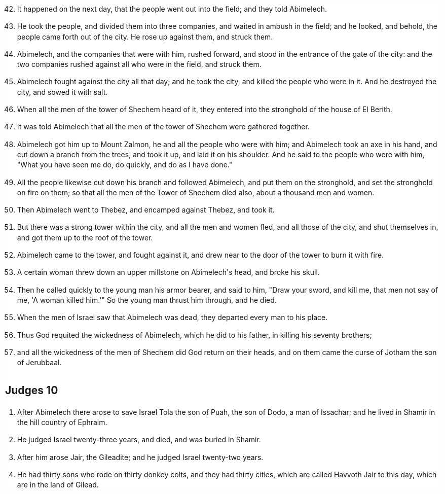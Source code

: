 42. It happened on the next day, that the people went out into the field; and they told Abimelech.

43. He took the people, and divided them into three companies, and waited in ambush in the field; and he looked, and behold, the people came forth out of the city. He rose up against them, and struck them.

44. Abimelech, and the companies that were with him, rushed forward, and stood in the entrance of the gate of the city: and the two companies rushed against all who were in the field, and struck them.

45. Abimelech fought against the city all that day; and he took the city, and killed the people who were in it. And he destroyed the city, and sowed it with salt.

46. When all the men of the tower of Shechem heard of it, they entered into the stronghold of the house of El Berith.

47. It was told Abimelech that all the men of the tower of Shechem were gathered together.

48. Abimelech got him up to Mount Zalmon, he and all the people who were with him; and Abimelech took an axe in his hand, and cut down a branch from the trees, and took it up, and laid it on his shoulder. And he said to the people who were with him, "What you have seen me do, do quickly, and do as I have done."

49. All the people likewise cut down his branch and followed Abimelech, and put them on the stronghold, and set the stronghold on fire on them; so that all the men of the Tower of Shechem died also, about a thousand men and women.

50. Then Abimelech went to Thebez, and encamped against Thebez, and took it.

51. But there was a strong tower within the city, and all the men and women fled, and all those of the city, and shut themselves in, and got them up to the roof of the tower.

52. Abimelech came to the tower, and fought against it, and drew near to the door of the tower to burn it with fire.

53. A certain woman threw down an upper millstone on Abimelech's head, and broke his skull.

54. Then he called quickly to the young man his armor bearer, and said to him, "Draw your sword, and kill me, that men not say of me, 'A woman killed him.'" So the young man thrust him through, and he died.

55. When the men of Israel saw that Abimelech was dead, they departed every man to his place.

56. Thus God requited the wickedness of Abimelech, which he did to his father, in killing his seventy brothers;

57. and all the wickedness of the men of Shechem did God return on their heads, and on them came the curse of Jotham the son of Jerubbaal.

## Judges 10

1. After Abimelech there arose to save Israel Tola the son of Puah, the son of Dodo, a man of Issachar; and he lived in Shamir in the hill country of Ephraim.

2. He judged Israel twenty-three years, and died, and was buried in Shamir.

3. After him arose Jair, the Gileadite; and he judged Israel twenty-two years.

4. He had thirty sons who rode on thirty donkey colts, and they had thirty cities, which are called Havvoth Jair to this day, which are in the land of Gilead.
